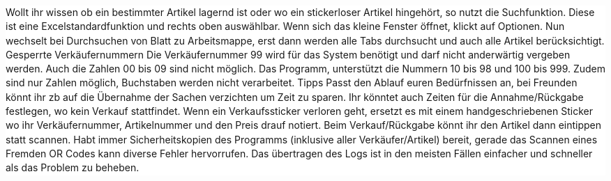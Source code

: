 Wollt ihr wissen ob ein bestimmter Artikel lagernd ist oder wo ein stickerloser Artikel hingehört, so nutzt die Suchfunktion. Diese ist eine Excelstandardfunktion und rechts oben auswählbar. Wenn sich das kleine Fenster öffnet, klickt auf Optionen. Nun wechselt bei Durchsuchen von Blatt zu Arbeitsmappe, erst dann werden alle Tabs durchsucht und auch alle Artikel berücksichtigt. 
Gesperrte Verkäufernummern
Die Verkäufernummer 99 wird für das System benötigt und darf nicht anderwärtig vergeben werden. Auch die Zahlen 00 bis 09 sind nicht möglich. Das Programm, unterstützt die Nummern 10 bis 98 und 100 bis 999. Zudem sind nur Zahlen möglich, Buchstaben werden nicht verarbeitet. 
Tipps
Passt den Ablauf euren Bedürfnissen an, bei Freunden könnt ihr zb auf die Übernahme der Sachen verzichten um Zeit zu sparen. Ihr könntet auch Zeiten für die Annahme/Rückgabe festlegen, wo kein Verkauf stattfindet. Wenn ein Verkaufssticker verloren geht, ersetzt es mit einem handgeschriebenen Sticker wo ihr Verkäufernummer, Artikelnummer und den Preis drauf notiert. Beim Verkauf/Rückgabe könnt ihr den Artikel dann eintippen statt scannen. Habt immer Sicherheitskopien des Programms (inklusive aller Verkäufer/Artikel) bereit, gerade das Scannen eines Fremden OR Codes kann diverse Fehler hervorrufen. Das übertragen des Logs ist in den meisten Fällen einfacher und schneller als das Problem zu beheben. 

